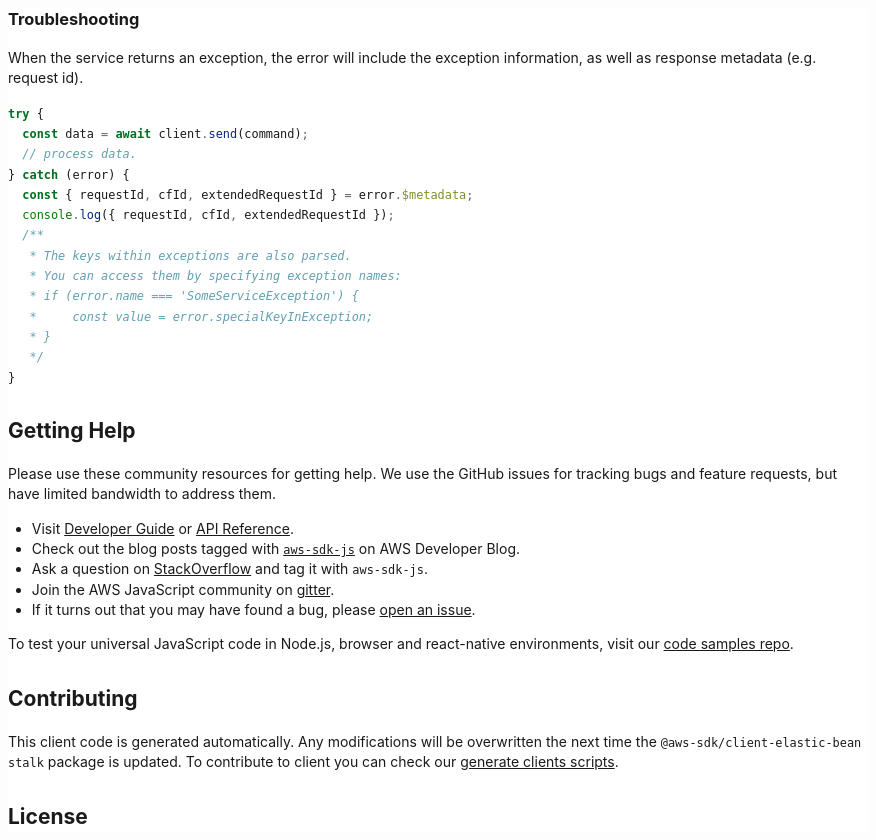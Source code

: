 ### Troubleshooting

When the service returns an exception, the error will include the exception information,
as well as response metadata (e.g. request id).

```js
try {
  const data = await client.send(command);
  // process data.
} catch (error) {
  const { requestId, cfId, extendedRequestId } = error.$metadata;
  console.log({ requestId, cfId, extendedRequestId });
  /**
   * The keys within exceptions are also parsed.
   * You can access them by specifying exception names:
   * if (error.name === 'SomeServiceException') {
   *     const value = error.specialKeyInException;
   * }
   */
}
```

## Getting Help

Please use these community resources for getting help.
We use the GitHub issues for tracking bugs and feature requests, but have limited bandwidth to address them.

- Visit [Developer Guide](https://docs.aws.amazon.com/sdk-for-javascript/v3/developer-guide/welcome.html)
  or [API Reference](https://docs.aws.amazon.com/AWSJavaScriptSDK/v3/latest/index.html).
- Check out the blog posts tagged with [`aws-sdk-js`](https://aws.amazon.com/blogs/developer/tag/aws-sdk-js/)
  on AWS Developer Blog.
- Ask a question on [StackOverflow](https://stackoverflow.com/questions/tagged/aws-sdk-js) and tag it with `aws-sdk-js`.
- Join the AWS JavaScript community on [gitter](https://gitter.im/aws/aws-sdk-js-v3).
- If it turns out that you may have found a bug, please [open an issue](https://github.com/aws/aws-sdk-js-v3/issues/new/choose).

To test your universal JavaScript code in Node.js, browser and react-native environments,
visit our [code samples repo](https://github.com/aws-samples/aws-sdk-js-tests).

## Contributing

This client code is generated automatically. Any modifications will be overwritten the next time the `@aws-sdk/client-elastic-beanstalk` package is updated.
To contribute to client you can check our [generate clients scripts](https://github.com/aws/aws-sdk-js-v3/tree/main/scripts/generate-clients).

## License
